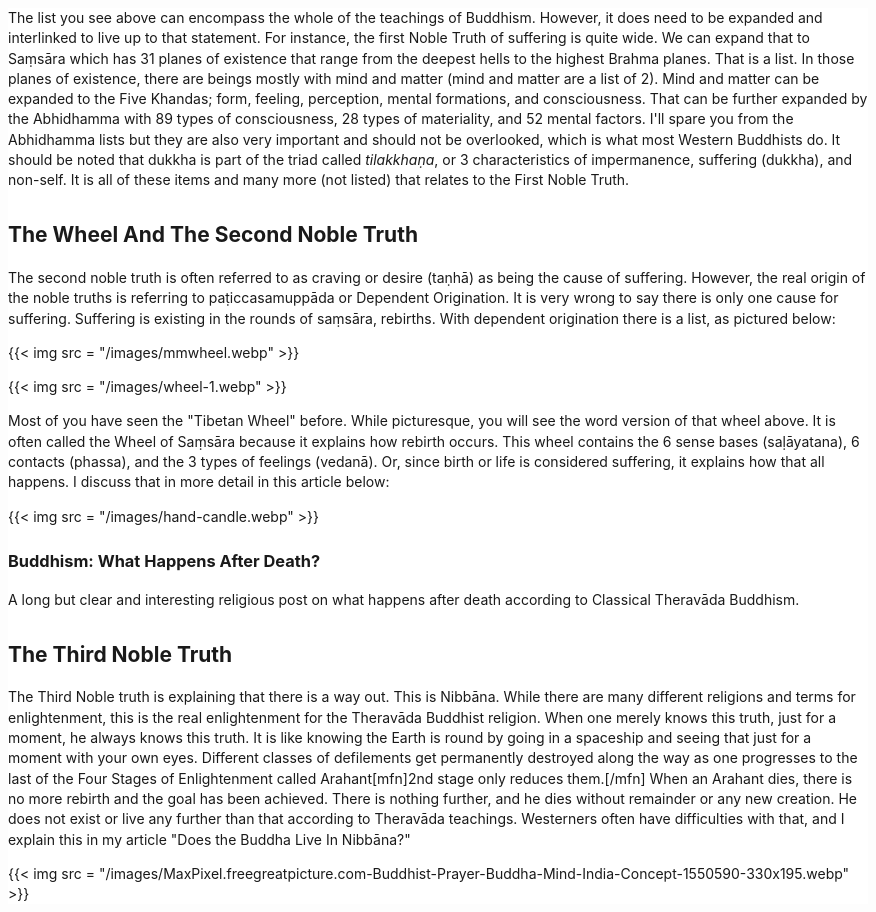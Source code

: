 The list you see above can encompass the whole of the teachings of Buddhism. However, it does need to be expanded and interlinked to live up to that statement. For instance, the first Noble Truth of suffering is quite wide. We can expand that to Saṃsāra which has 31 planes of existence that range from the deepest hells to the highest Brahma planes. That is a list. In those planes of existence, there are beings mostly with mind and matter (mind and matter are a list of 2). Mind and matter can be expanded to the Five Khandas; form, feeling, perception, mental formations, and consciousness. That can be further expanded by the Abhidhamma with 89 types of consciousness, 28 types of materiality, and 52 mental factors. I'll spare you from the Abhidhamma lists but they are also very important and should not be overlooked, which is what most Western Buddhists do. It should be noted that dukkha is part of the triad called _tilakkhaṇa_, or 3 characteristics of impermanence, suffering (dukkha), and non-self. It is all of these items and many more (not listed) that relates to the First Noble Truth.

## The Wheel And The Second Noble Truth

The second noble truth is often referred to as craving or desire (taṇhā) as being the cause of suffering. However, the real origin of the noble truths is referring to paṭiccasamuppāda or Dependent Origination. It is very wrong to say there is only one cause for suffering. Suffering is existing in the rounds of saṃsāra, rebirths. With dependent origination there is a list, as pictured below:

{{< img src = "/images/mmwheel.webp" >}}

{{< img src = "/images/wheel-1.webp" >}}

  
Most of you have seen the "Tibetan Wheel" before. While picturesque, you will see the word version of that wheel above. It is often called the Wheel of Saṃsāra because it explains how rebirth occurs. This wheel contains the 6 sense bases (saḷāyatana), 6 contacts (phassa), and the 3 types of feelings (vedanā). Or, since birth or life is considered suffering, it explains how that all happens. I discuss that in more detail in this article below:

{{< img src = "/images/hand-candle.webp" >}}

### Buddhism: What Happens After Death?

A long but clear and interesting religious post on what happens after death according to Classical Theravāda Buddhism.

## The Third Noble Truth

The Third Noble truth is explaining that there is a way out. This is Nibbāna. While there are many different religions and terms for enlightenment, this is the real enlightenment for the Theravāda Buddhist religion. When one merely knows this truth, just for a moment, he always knows this truth. It is like knowing the Earth is round by going in a spaceship and seeing that just for a moment with your own eyes. Different classes of defilements get permanently destroyed along the way as one progresses to the last of the Four Stages of Enlightenment called Arahant\[mfn\]2nd stage only reduces them.\[/mfn\] When an Arahant dies, there is no more rebirth and the goal has been achieved. There is nothing further, and he dies without remainder or any new creation. He does not exist or live any further than that according to Theravāda teachings. Westerners often have difficulties with that, and I explain this in my article "Does the Buddha Live In Nibbāna?"  

{{< img src = "/images/MaxPixel.freegreatpicture.com-Buddhist-Prayer-Buddha-Mind-India-Concept-1550590-330x195.webp" >}}
